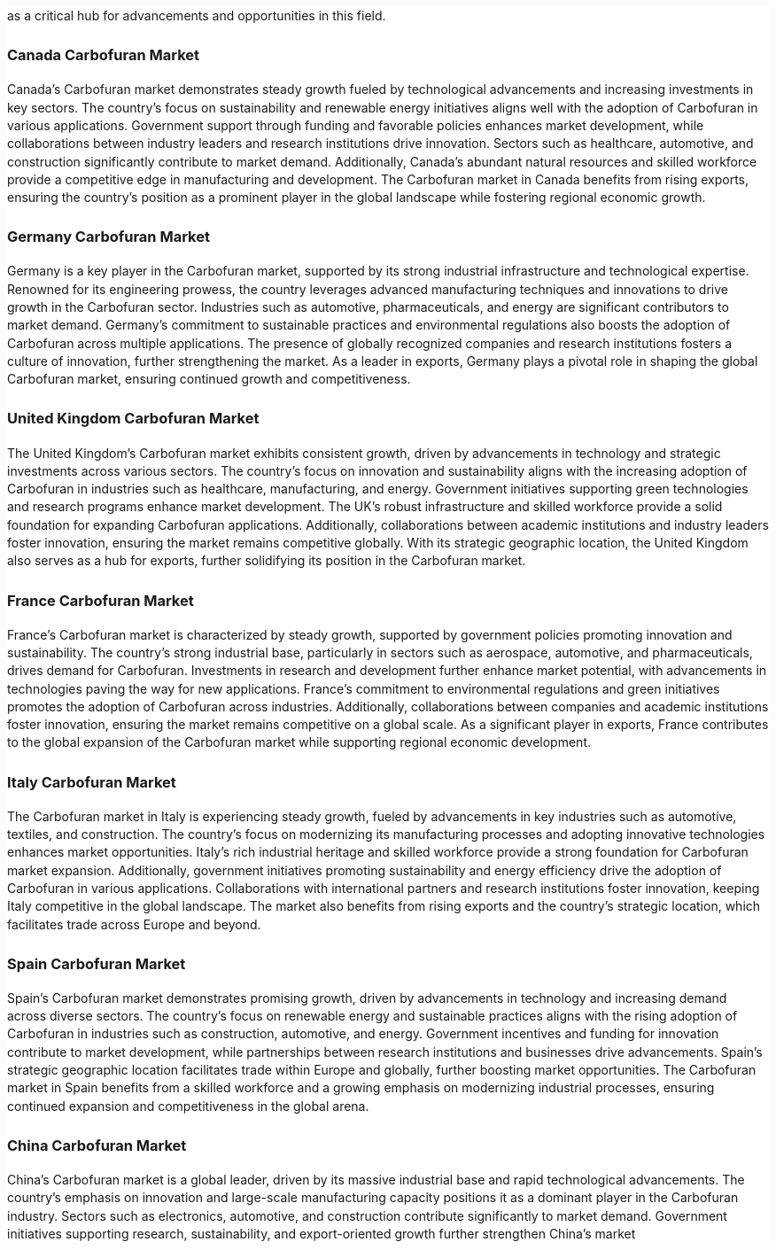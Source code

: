 as a critical hub for advancements and opportunities in this field.</p><h3>Canada Carbofuran Market</h3><p>Canada&rsquo;s Carbofuran market demonstrates steady growth fueled by technological advancements and increasing investments in key sectors. The country&rsquo;s focus on sustainability and renewable energy initiatives aligns well with the adoption of Carbofuran in various applications. Government support through funding and favorable policies enhances market development, while collaborations between industry leaders and research institutions drive innovation. Sectors such as healthcare, automotive, and construction significantly contribute to market demand. Additionally, Canada&rsquo;s abundant natural resources and skilled workforce provide a competitive edge in manufacturing and development. The Carbofuran market in Canada benefits from rising exports, ensuring the country&rsquo;s position as a prominent player in the global landscape while fostering regional economic growth.</p><h3>Germany Carbofuran Market</h3><p>Germany is a key player in the Carbofuran market, supported by its strong industrial infrastructure and technological expertise. Renowned for its engineering prowess, the country leverages advanced manufacturing techniques and innovations to drive growth in the Carbofuran sector. Industries such as automotive, pharmaceuticals, and energy are significant contributors to market demand. Germany&rsquo;s commitment to sustainable practices and environmental regulations also boosts the adoption of Carbofuran across multiple applications. The presence of globally recognized companies and research institutions fosters a culture of innovation, further strengthening the market. As a leader in exports, Germany plays a pivotal role in shaping the global Carbofuran market, ensuring continued growth and competitiveness.</p><h3>United Kingdom Carbofuran Market</h3><p>The United Kingdom&rsquo;s Carbofuran market exhibits consistent growth, driven by advancements in technology and strategic investments across various sectors. The country&rsquo;s focus on innovation and sustainability aligns with the increasing adoption of Carbofuran in industries such as healthcare, manufacturing, and energy. Government initiatives supporting green technologies and research programs enhance market development. The UK&rsquo;s robust infrastructure and skilled workforce provide a solid foundation for expanding Carbofuran applications. Additionally, collaborations between academic institutions and industry leaders foster innovation, ensuring the market remains competitive globally. With its strategic geographic location, the United Kingdom also serves as a hub for exports, further solidifying its position in the Carbofuran market.</p><h3>France Carbofuran Market</h3><p>France&rsquo;s Carbofuran market is characterized by steady growth, supported by government policies promoting innovation and sustainability. The country&rsquo;s strong industrial base, particularly in sectors such as aerospace, automotive, and pharmaceuticals, drives demand for Carbofuran. Investments in research and development further enhance market potential, with advancements in technologies paving the way for new applications. France&rsquo;s commitment to environmental regulations and green initiatives promotes the adoption of Carbofuran across industries. Additionally, collaborations between companies and academic institutions foster innovation, ensuring the market remains competitive on a global scale. As a significant player in exports, France contributes to the global expansion of the Carbofuran market while supporting regional economic development.</p><h3>Italy Carbofuran Market</h3><p>The Carbofuran market in Italy is experiencing steady growth, fueled by advancements in key industries such as automotive, textiles, and construction. The country&rsquo;s focus on modernizing its manufacturing processes and adopting innovative technologies enhances market opportunities. Italy&rsquo;s rich industrial heritage and skilled workforce provide a strong foundation for Carbofuran market expansion. Additionally, government initiatives promoting sustainability and energy efficiency drive the adoption of Carbofuran in various applications. Collaborations with international partners and research institutions foster innovation, keeping Italy competitive in the global landscape. The market also benefits from rising exports and the country&rsquo;s strategic location, which facilitates trade across Europe and beyond.</p><h3>Spain Carbofuran Market</h3><p>Spain&rsquo;s Carbofuran market demonstrates promising growth, driven by advancements in technology and increasing demand across diverse sectors. The country&rsquo;s focus on renewable energy and sustainable practices aligns with the rising adoption of Carbofuran in industries such as construction, automotive, and energy. Government incentives and funding for innovation contribute to market development, while partnerships between research institutions and businesses drive advancements. Spain&rsquo;s strategic geographic location facilitates trade within Europe and globally, further boosting market opportunities. The Carbofuran market in Spain benefits from a skilled workforce and a growing emphasis on modernizing industrial processes, ensuring continued expansion and competitiveness in the global arena.</p><h3>China Carbofuran Market</h3><p>China&rsquo;s Carbofuran market is a global leader, driven by its massive industrial base and rapid technological advancements. The country&rsquo;s emphasis on innovation and large-scale manufacturing capacity positions it as a dominant player in the Carbofuran industry. Sectors such as electronics, automotive, and construction contribute significantly to market demand. Government initiatives supporting research, sustainability, and export-oriented growth further strengthen China&rsquo;s market